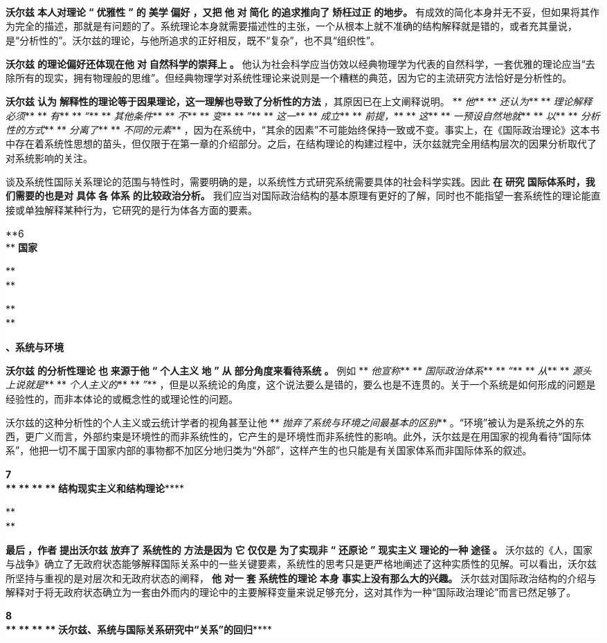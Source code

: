  **沃尔兹** **本人对理论** **“** **优雅性** **”** **的** **美学** **偏好** **，又把** **他** **对**
**简化** **的追求推向了** **矫枉过正** **的地步。**
有成效的简化本身并无不妥，但如果将其作为完全的描述，那就是有问题的了。系统理论本身就需要描述性的主张，一个从根本上就不准确的结构解释就是错的，或者充其量说，是“分析性的”。沃尔兹的理论，与他所追求的正好相反，既不“复杂”，也不具“组织性”。

 **沃尔兹** **的理论偏好还体现在他** **对** **自然科学的崇拜上** **。**
他认为社会科学应当仿效以经典物理学为代表的自然科学，一套优雅的理论应当“去除所有的现实，拥有物理般的思维”。但经典物理学对系统性理论来说则是一个糟糕的典范，因为它的主流研究方法恰好是分析性的。

 **沃尔兹** **认为** **解释性的理论等于因果理论，这一理解也导致了分析性的方法** ，其原因已在上文阐释说明。 ** _他_** **
_还认为_** ** _理论解释必须_** ** _有_** ** _“_** ** _其他条件_** ** _不_** ** _变_** ** _”_**
** _这一_** ** _成立_** ** _前提，_** ** _这_** ** _一预设自然地就_** ** _以_** ** _分析性的方式_**
** _分离了_** ** _不同的元素_**
，因为在系统中，“其余的因素”不可能始终保持一致或不变。事实上，在《国际政治理论》这本书中存在着系统性思想的苗头，但仅限于在第一章的介绍部分。之后，在结构理论的构建过程中，沃尔兹就完全用结构层次的因果分析取代了对系统影响的关注。

谈及系统性国际关系理论的范围与特性时，需要明确的是，以系统性方式研究系统需要具体的社会科学实践。因此 **在** **研究**
**国际体系时，我们需要的也是对** **具体** **各** **体系** **的比较政治分析。**
我们应当对国际政治结构的基本原理有更好的了解，同时也不能指望一套系统性的理论能直接或单独解释某种行为，它研究的是行为体各方面的要素。

**6  
** **国家**

  

 **  
**

 **  
**

 **、系统与环境**

  

 **沃尔兹** **的分析性理论** **也** **来源于他** **“** **个人主义** **地** **”** **从**
**部分角度来看待系统** **。** 例如 ** _他宣称_** ** _国际政治体系_** ** _“_** ** _从_** **
_源头上说就是_** ** _个人主义的_** ** _”_**
，但是以系统论的角度，这个说法要么是错的，要么也是不连贯的。关于一个系统是如何形成的问题是经验性的，而非本体论的或概念性的或理论性的问题。

沃尔兹的这种分析性的个人主义或云统计学者的视角甚至让他 ** _抛弃了系统与环境之间最基本的区别_**
。“环境”被认为是系统之外的东西，更广义而言，外部约束是环境性的而非系统性的，它产生的是环境性而非系统性的影响。此外，沃尔兹是在用国家的视角看待“国际体系”，他把一切不属于国家内部的事物都不加区分地归类为“外部”，这样产生的也只能是有关国家体系而非国际体系的叙述。

**7  
** ** ** ** **结构现实主义和结构理论********

 **  
**

 **最后** **，作者** **提出沃尔兹** **放弃了** **系统性的** **方法是因为** **它** **仅仅是** **为了实现非**
**“** **还原论** **”** **现实主义** **理论的一种** **途径** **。**
沃尔兹的《人，国家与战争》确立了无政府状态能够解释国际关系中的一些关键要素，系统性的思考只是更严格地阐述了这种实质性的见解。可以看出，沃尔兹所坚持与重视的是对层次和无政府状态的阐释，
**他** **对一** **套** **系统性的理论** **本身** **事实上没有那么大的兴趣。**
沃尔兹对国际政治结构的介绍与解释对于将无政府状态确立为一套由外而内的理论中的主要解释变量来说足够充分，这对其作为一种“国际政治理论”而言已然足够了。

**8  
** ** ** ** **沃尔兹、系统与国际关系研究中“关系”的回归********

  
